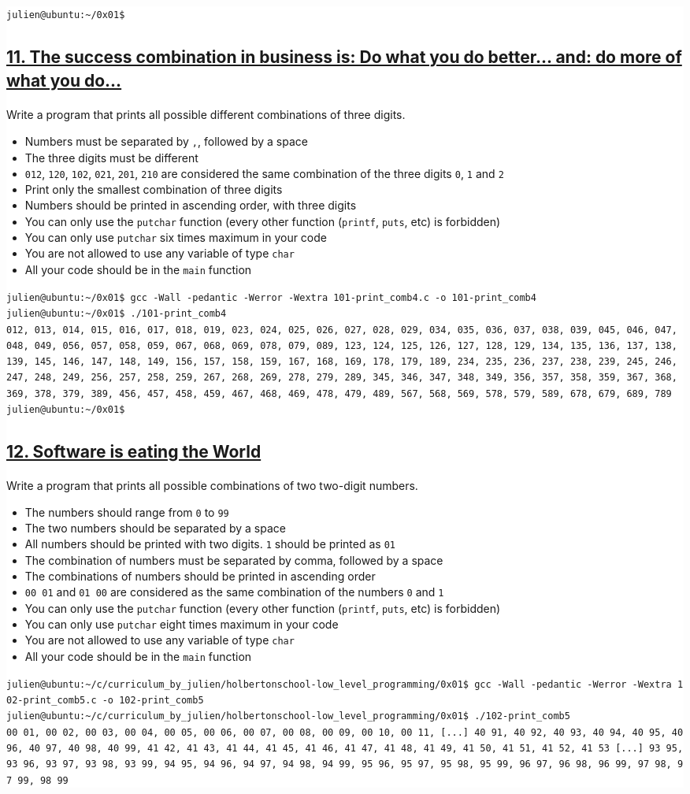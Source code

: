 ```
julien@ubuntu:~/0x01$ 
```

## [11. The success combination in business is: Do what you do better... and: do more of what you do...](101-print_comb4.c)
Write a program that prints all possible different combinations of three digits.
- Numbers must be separated by ``,``, followed by a space
- The three digits must be different
- ``012``, ``120``, ``102``, ``021``, ``201``, ``210`` are considered the same combination of the three digits ``0``, ``1`` and ``2``
- Print only the smallest combination of three digits
- Numbers should be printed in ascending order, with three digits
- You can only use the ``putchar`` function (every other function (``printf``, ``puts``, etc) is forbidden)
- You can only use ``putchar`` six times maximum in your code
- You are not allowed to use any variable of type ``char``
- All your code should be in the ``main`` function
```
julien@ubuntu:~/0x01$ gcc -Wall -pedantic -Werror -Wextra 101-print_comb4.c -o 101-print_comb4
julien@ubuntu:~/0x01$ ./101-print_comb4
012, 013, 014, 015, 016, 017, 018, 019, 023, 024, 025, 026, 027, 028, 029, 034, 035, 036, 037, 038, 039, 045, 046, 047, 048, 049, 056, 057, 058, 059, 067, 068, 069, 078, 079, 089, 123, 124, 125, 126, 127, 128, 129, 134, 135, 136, 137, 138, 139, 145, 146, 147, 148, 149, 156, 157, 158, 159, 167, 168, 169, 178, 179, 189, 234, 235, 236, 237, 238, 239, 245, 246, 247, 248, 249, 256, 257, 258, 259, 267, 268, 269, 278, 279, 289, 345, 346, 347, 348, 349, 356, 357, 358, 359, 367, 368, 369, 378, 379, 389, 456, 457, 458, 459, 467, 468, 469, 478, 479, 489, 567, 568, 569, 578, 579, 589, 678, 679, 689, 789
julien@ubuntu:~/0x01$ 
```

## [12. Software is eating the World](102-print_comb5.c)
Write a program that prints all possible combinations of two two-digit numbers.
- The numbers should range from ``0`` to ``99``
- The two numbers should be separated by a space
- All numbers should be printed with two digits. ``1`` should be printed as ``01``
- The combination of numbers must be separated by comma, followed by a space
- The combinations of numbers should be printed in ascending order
- ``00 01`` and ``01 00`` are considered as the same combination of the numbers ``0`` and ``1``
- You can only use the ``putchar`` function (every other function (``printf``, ``puts``, etc) is forbidden)
- You can only use ``putchar`` eight times maximum in your code
- You are not allowed to use any variable of type ``char``
- All your code should be in the ``main`` function
```
julien@ubuntu:~/c/curriculum_by_julien/holbertonschool-low_level_programming/0x01$ gcc -Wall -pedantic -Werror -Wextra 102-print_comb5.c -o 102-print_comb5
julien@ubuntu:~/c/curriculum_by_julien/holbertonschool-low_level_programming/0x01$ ./102-print_comb5
00 01, 00 02, 00 03, 00 04, 00 05, 00 06, 00 07, 00 08, 00 09, 00 10, 00 11, [...] 40 91, 40 92, 40 93, 40 94, 40 95, 40 96, 40 97, 40 98, 40 99, 41 42, 41 43, 41 44, 41 45, 41 46, 41 47, 41 48, 41 49, 41 50, 41 51, 41 52, 41 53 [...] 93 95, 93 96, 93 97, 93 98, 93 99, 94 95, 94 96, 94 97, 94 98, 94 99, 95 96, 95 97, 95 98, 95 99, 96 97, 96 98, 96 99, 97 98, 97 99, 98 99
```
